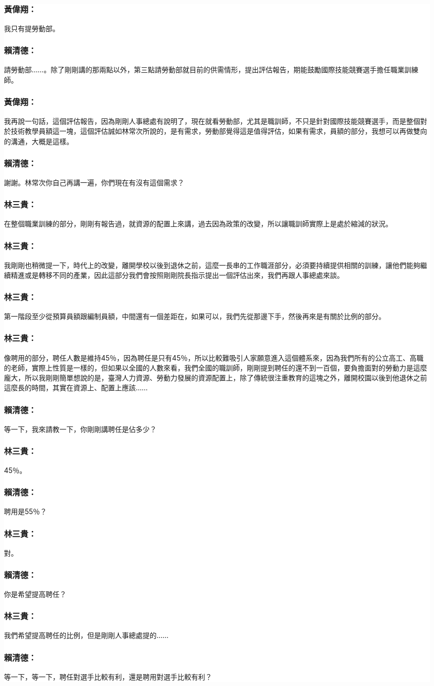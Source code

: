 ### 黃偉翔：
我只有提勞動部。

### 賴清德：
請勞動部……。除了剛剛講的那兩點以外，第三點請勞動部就目前的供需情形，提出評估報告，期能鼓勵國際技能競賽選手擔任職業訓練師。

### 黃偉翔：
我再說一句話，這個評估報告，因為剛剛人事總處有說明了，現在就看勞動部，尤其是職訓師，不只是針對國際技能競賽選手，而是整個對於技術教學員額這一塊，這個評估誠如林常次所說的，是有需求，勞動部覺得這是值得評估，如果有需求，員額的部分，我想可以再做雙向的溝通，大概是這樣。

### 賴清德：
謝謝。林常次你自己再講一遍，你們現在有沒有這個需求？

### 林三貴：
在整個職業訓練的部分，剛剛有報告過，就資源的配置上來講，過去因為政策的改變，所以讓職訓師實際上是處於縮減的狀況。

### 林三貴：
我剛剛也稍微提一下，時代上的改變，離開學校以後到退休之前，這麼一長串的工作職涯部分，必須要持續提供相關的訓練，讓他們能夠繼續精進或是轉移不同的產業，因此這部分我們會按照剛剛院長指示提出一個評估出來，我們再跟人事總處來談。

### 林三貴：
第一階段至少從預算員額跟編制員額，中間還有一個差距在，如果可以，我們先從那邊下手，然後再來是有關於比例的部分。

### 林三貴：
像聘用的部分，聘任人數是維持45％，因為聘任是只有45％，所以比較難吸引人家願意進入這個體系來，因為我們所有的公立高工、高職的老師，實際上性質是一樣的，但如果以全國的人數來看，我們全國的職訓師，剛剛提到聘任的還不到一百個，要負擔面對的勞動力是這麼龐大，所以我剛剛簡單想說的是，臺灣人力資源、勞動力發展的資源配置上，除了傳統很注重教育的這塊之外，離開校園以後到他退休之前這麼長的時間，其實在資源上、配置上應該……

### 賴清德：
等一下，我來請教一下，你剛剛講聘任是佔多少？

### 林三貴：
45％。

### 賴清德：
聘用是55％？

### 林三貴：
對。

### 賴清德：
你是希望提高聘任？

### 林三貴：
我們希望提高聘任的比例，但是剛剛人事總處提的……

### 賴清德：
等一下，等一下，聘任對選手比較有利，還是聘用對選手比較有利？
